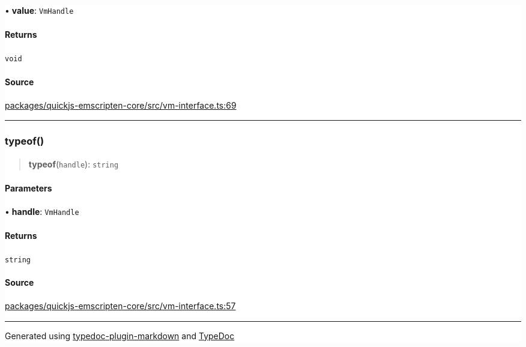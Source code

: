 • **value**: `VmHandle`

#### Returns

`void`

#### Source

[packages/quickjs-emscripten-core/src/vm-interface.ts:69](https://github.com/justjake/quickjs-emscripten/blob/main/packages/quickjs-emscripten-core/src/vm-interface.ts#L69)

***

### typeof()

> **typeof**(`handle`): `string`

#### Parameters

• **handle**: `VmHandle`

#### Returns

`string`

#### Source

[packages/quickjs-emscripten-core/src/vm-interface.ts:57](https://github.com/justjake/quickjs-emscripten/blob/main/packages/quickjs-emscripten-core/src/vm-interface.ts#L57)

***

Generated using [typedoc-plugin-markdown](https://www.npmjs.com/package/typedoc-plugin-markdown) and [TypeDoc](https://typedoc.org/)
